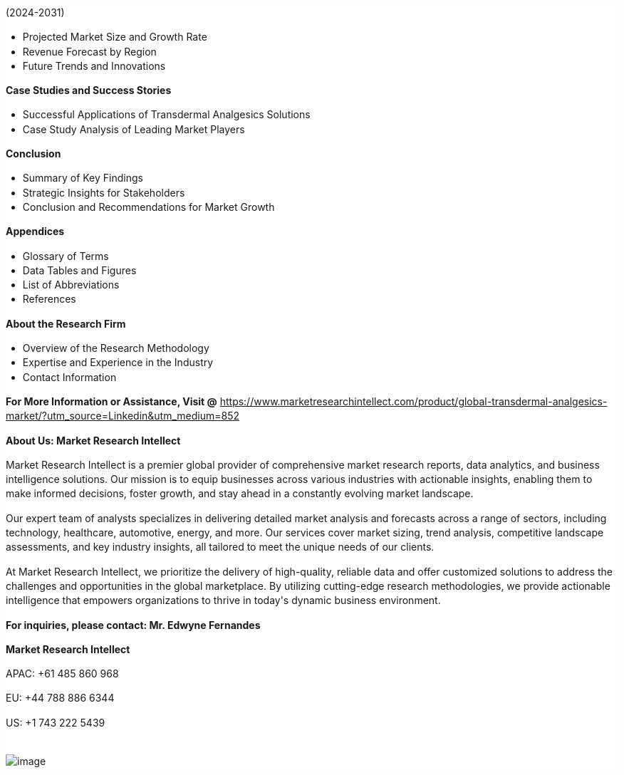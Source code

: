 (2024-2031)</strong></p><ul><li>Projected Market Size and Growth Rate</li><li>Revenue Forecast by Region</li><li>Future Trends and Innovations</li></ul><p><strong>Case Studies and Success Stories</strong></p><ul><li>Successful Applications of Transdermal Analgesics Solutions</li><li>Case Study Analysis of Leading Market Players</li></ul><p><strong>Conclusion</strong></p><ul><li>Summary of Key Findings</li><li>Strategic Insights for Stakeholders</li><li>Conclusion and Recommendations for Market Growth</li></ul><p><strong>Appendices</strong></p><ul><li>Glossary of Terms</li><li>Data Tables and Figures</li><li>List of Abbreviations</li><li>References</li></ul><p><strong>About the Research Firm</strong></p><ul><li>Overview of the Research Methodology</li><li>Expertise and Experience in the Industry</li><li>Contact Information</li></ul></div><div class="article-main__content" data-test-id="publishing-text-block"><p><span class="font-[700]"><strong>For More Information or Assistance, Visit @</strong>&nbsp;<a href="https://www.marketresearchintellect.com/product/global-transdermal-analgesics-market/?utm_source=Linkedin&utm_medium=852">https://www.marketresearchintellect.com/product/global-transdermal-analgesics-market/?utm_source=Linkedin&utm_medium=852</a></span></p><p><strong>About Us: Market Research Intellect</strong></p><p>Market Research Intellect is a premier global provider of comprehensive market research reports, data analytics, and business intelligence solutions. Our mission is to equip businesses across various industries with actionable insights, enabling them to make informed decisions, foster growth, and stay ahead in a constantly evolving market landscape.</p><p>Our expert team of analysts specializes in delivering detailed market analysis and forecasts across a range of sectors, including technology, healthcare, automotive, energy, and more. Our services cover market sizing, trend analysis, competitive landscape assessments, and key industry insights, all tailored to meet the unique needs of our clients.</p><p>At Market Research Intellect, we prioritize the delivery of high-quality, reliable data and offer customized solutions to address the challenges and opportunities in the global marketplace. By utilizing cutting-edge research methodologies, we provide actionable intelligence that empowers organizations to thrive in today's dynamic business environment.</p><p><strong>For inquiries, please contact: Mr. Edwyne Fernandes</strong></p><p><strong>Market Research Intellect</strong></p><p>APAC: +61 485 860 968</p><p>EU: +44 788 886 6344</p><p>US: +1 743 222 5439</p></div><div class="article-main__content" data-test-id="publishing-text-block">&nbsp;</div>
![image](https://github.com/user-attachments/assets/68cf2ec0-9a15-4461-8432-d3112d98eb6d)
